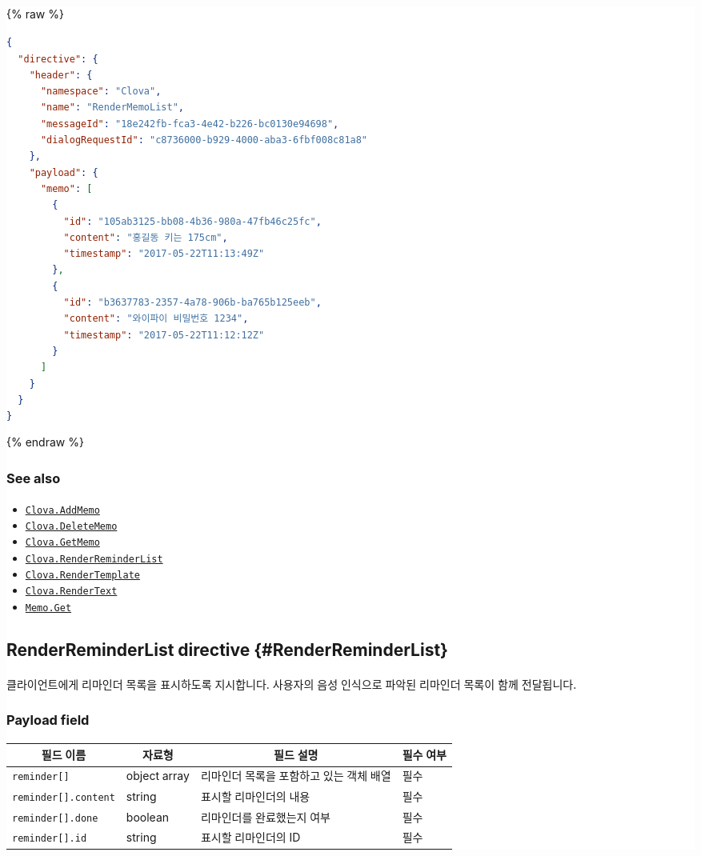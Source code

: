 {% raw %}

```json
{
  "directive": {
    "header": {
      "namespace": "Clova",
      "name": "RenderMemoList",
      "messageId": "18e242fb-fca3-4e42-b226-bc0130e94698",
      "dialogRequestId": "c8736000-b929-4000-aba3-6fbf008c81a8"
    },
    "payload": {
      "memo": [
        {
          "id": "105ab3125-bb08-4b36-980a-47fb46c25fc",
          "content": "홍길동 키는 175cm",
          "timestamp": "2017-05-22T11:13:49Z"
        },
        {
          "id": "b3637783-2357-4a78-906b-ba765b125eeb",
          "content": "와이파이 비밀번호 1234",
          "timestamp": "2017-05-22T11:12:12Z"
        }
      ]
    }
  }
}
```

{% endraw %}

### See also
* [`Clova.AddMemo`](#AddMemo)
* [`Clova.DeleteMemo`](#DeleteMemo)
* [`Clova.GetMemo`](#GetMemo)
* [`Clova.RenderReminderList`](#RenderReminderList)
* [`Clova.RenderTemplate`](#RenderTemplate)
* [`Clova.RenderText`](#RenderText)
* [`Memo.Get`](/CIC/References/APIs/Memo.md#Get)

## RenderReminderList directive {#RenderReminderList}

클라이언트에게 리마인더 목록을 표시하도록 지시합니다. 사용자의 음성 인식으로 파악된 리마인더 목록이 함께 전달됩니다.

### Payload field

| 필드 이름       | 자료형    | 필드 설명                     | 필수 여부 |
|---------------|---------|-----------------------------|---------|
| `reminder[]`         | object array | 리마인더 목록을 포함하고 있는 객체 배열 | 필수    |
| `reminder[].content` | string       | 표시할 리마인더의 내용              | 필수    |
| `reminder[].done`    | boolean      | 리마인더를 완료했는지 여부           | 필수    |
| `reminder[].id`      | string       | 표시할 리마인더의 ID               | 필수    |
